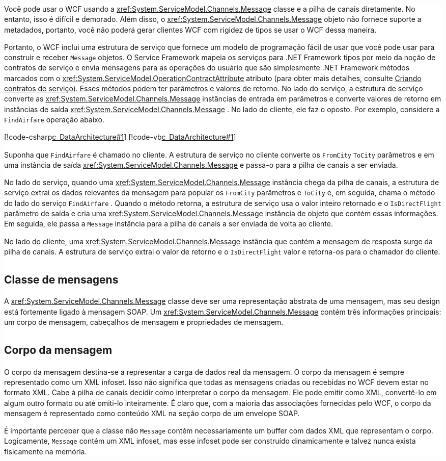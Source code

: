  Você pode usar o WCF usando a <xref:System.ServiceModel.Channels.Message> classe e a pilha de canais diretamente. No entanto, isso é difícil e demorado. Além disso, o <xref:System.ServiceModel.Channels.Message> objeto não fornece suporte a metadados, portanto, você não poderá gerar clientes WCF com rigidez de tipos se usar o WCF dessa maneira.  
  
 Portanto, o WCF inclui uma estrutura de serviço que fornece um modelo de programação fácil de usar que você pode usar para construir e receber `Message` objetos. O Service Framework mapeia os serviços para .NET Framework tipos por meio da noção de contratos de serviço e envia mensagens para as operações do usuário que são simplesmente .NET Framework métodos marcados com o <xref:System.ServiceModel.OperationContractAttribute> atributo (para obter mais detalhes, consulte [Criando contratos de serviço](../designing-service-contracts.md)). Esses métodos podem ter parâmetros e valores de retorno. No lado do serviço, a estrutura de serviço converte as <xref:System.ServiceModel.Channels.Message> instâncias de entrada em parâmetros e converte valores de retorno em instâncias de saída <xref:System.ServiceModel.Channels.Message> . No lado do cliente, ele faz o oposto. Por exemplo, considere a `FindAirfare` operação abaixo.  
  
 [!code-csharp[c_DataArchitecture#1](../../../../samples/snippets/csharp/VS_Snippets_CFX/c_dataarchitecture/cs/source.cs#1)]
 [!code-vb[c_DataArchitecture#1](../../../../samples/snippets/visualbasic/VS_Snippets_CFX/c_dataarchitecture/vb/source.vb#1)]  
  
 Suponha que `FindAirfare` é chamado no cliente. A estrutura de serviço no cliente converte os `FromCity` `ToCity` parâmetros e em uma instância de saída <xref:System.ServiceModel.Channels.Message> e passa-o para a pilha de canais a ser enviada.  
  
 No lado do serviço, quando uma <xref:System.ServiceModel.Channels.Message> instância chega da pilha de canais, a estrutura de serviço extrai os dados relevantes da mensagem para popular os `FromCity` parâmetros e `ToCity` e, em seguida, chama o método do lado do serviço `FindAirfare` . Quando o método retorna, a estrutura de serviço usa o valor inteiro retornado e o `IsDirectFlight` parâmetro de saída e cria uma <xref:System.ServiceModel.Channels.Message> instância de objeto que contém essas informações. Em seguida, ele passa a `Message` instância para a pilha de canais a ser enviada de volta ao cliente.  
  
 No lado do cliente, uma <xref:System.ServiceModel.Channels.Message> instância que contém a mensagem de resposta surge da pilha de canais. A estrutura de serviço extrai o valor de retorno e o `IsDirectFlight` valor e retorna-os para o chamador do cliente.  
  
## <a name="message-class"></a>Classe de mensagens  
 A <xref:System.ServiceModel.Channels.Message> classe deve ser uma representação abstrata de uma mensagem, mas seu design está fortemente ligado à mensagem SOAP. Um <xref:System.ServiceModel.Channels.Message> contém três informações principais: um corpo de mensagem, cabeçalhos de mensagem e propriedades de mensagem.  
  
## <a name="message-body"></a>Corpo da mensagem  
 O corpo da mensagem destina-se a representar a carga de dados real da mensagem. O corpo da mensagem é sempre representado como um XML infoset. Isso não significa que todas as mensagens criadas ou recebidas no WCF devem estar no formato XML. Cabe à pilha de canais decidir como interpretar o corpo da mensagem. Ele pode emitir como XML, convertê-lo em algum outro formato ou até omiti-lo inteiramente. É claro que, com a maioria das associações fornecidas pelo WCF, o corpo da mensagem é representado como conteúdo XML na seção corpo de um envelope SOAP.  
  
 É importante perceber que a classe não `Message` contém necessariamente um buffer com dados XML que representam o corpo. Logicamente, `Message` contém um XML infoset, mas esse infoset pode ser construído dinamicamente e talvez nunca exista fisicamente na memória.  
  